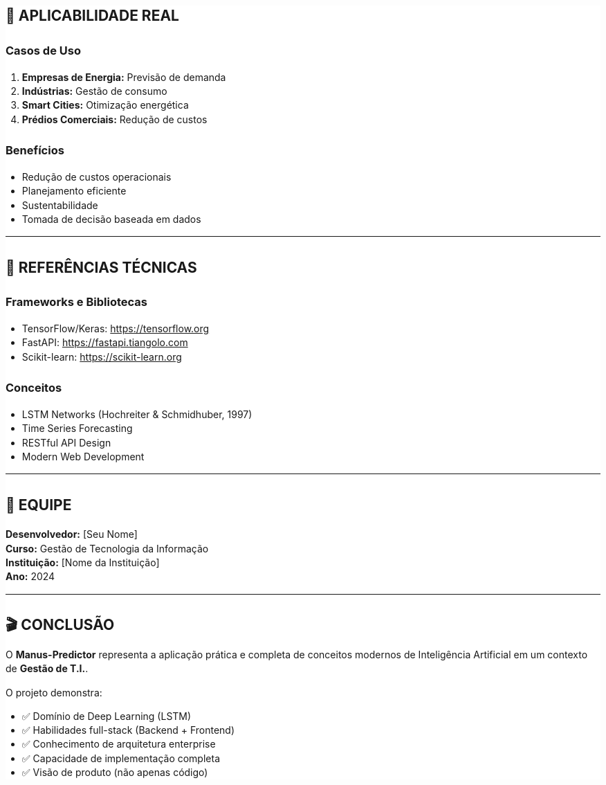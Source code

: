 
## 🎯 APLICABILIDADE REAL

### Casos de Uso
1. **Empresas de Energia:** Previsão de demanda
2. **Indústrias:** Gestão de consumo
3. **Smart Cities:** Otimização energética
4. **Prédios Comerciais:** Redução de custos

### Benefícios
- Redução de custos operacionais
- Planejamento eficiente
- Sustentabilidade
- Tomada de decisão baseada em dados

---

## 📖 REFERÊNCIAS TÉCNICAS

### Frameworks e Bibliotecas
- TensorFlow/Keras: https://tensorflow.org
- FastAPI: https://fastapi.tiangolo.com
- Scikit-learn: https://scikit-learn.org

### Conceitos
- LSTM Networks (Hochreiter & Schmidhuber, 1997)
- Time Series Forecasting
- RESTful API Design
- Modern Web Development

---

## 👥 EQUIPE

**Desenvolvedor:** [Seu Nome]  
**Curso:** Gestão de Tecnologia da Informação  
**Instituição:** [Nome da Instituição]  
**Ano:** 2024

---

## 🎬 CONCLUSÃO

O **Manus-Predictor** representa a aplicação prática e completa de conceitos modernos de Inteligência Artificial em um contexto de **Gestão de T.I.**. 

O projeto demonstra:
- ✅ Domínio de Deep Learning (LSTM)
- ✅ Habilidades full-stack (Backend + Frontend)
- ✅ Conhecimento de arquitetura enterprise
- ✅ Capacidade de implementação completa
- ✅ Visão de produto (não apenas código)
